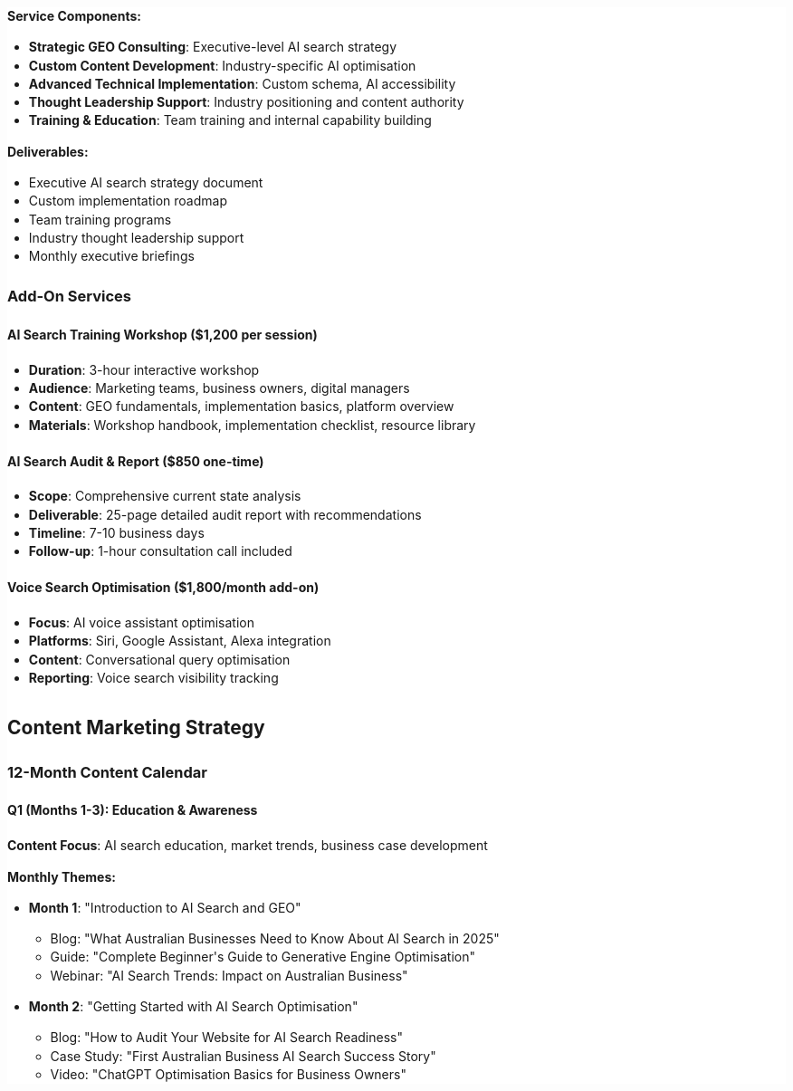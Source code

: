 **Service Components:**
- **Strategic GEO Consulting**: Executive-level AI search strategy
- **Custom Content Development**: Industry-specific AI optimisation
- **Advanced Technical Implementation**: Custom schema, AI accessibility
- **Thought Leadership Support**: Industry positioning and content authority
- **Training & Education**: Team training and internal capability building

**Deliverables:**
- Executive AI search strategy document
- Custom implementation roadmap
- Team training programs
- Industry thought leadership support
- Monthly executive briefings

### Add-On Services

#### AI Search Training Workshop ($1,200 per session)
- **Duration**: 3-hour interactive workshop
- **Audience**: Marketing teams, business owners, digital managers
- **Content**: GEO fundamentals, implementation basics, platform overview
- **Materials**: Workshop handbook, implementation checklist, resource library

#### AI Search Audit & Report ($850 one-time)
- **Scope**: Comprehensive current state analysis
- **Deliverable**: 25-page detailed audit report with recommendations
- **Timeline**: 7-10 business days
- **Follow-up**: 1-hour consultation call included

#### Voice Search Optimisation ($1,800/month add-on)
- **Focus**: AI voice assistant optimisation
- **Platforms**: Siri, Google Assistant, Alexa integration
- **Content**: Conversational query optimisation
- **Reporting**: Voice search visibility tracking

## Content Marketing Strategy

### 12-Month Content Calendar

#### Q1 (Months 1-3): Education & Awareness
**Content Focus**: AI search education, market trends, business case development

**Monthly Themes:**
- **Month 1**: "Introduction to AI Search and GEO"
  - Blog: "What Australian Businesses Need to Know About AI Search in 2025"
  - Guide: "Complete Beginner's Guide to Generative Engine Optimisation"
  - Webinar: "AI Search Trends: Impact on Australian Business"

- **Month 2**: "Getting Started with AI Search Optimisation"
  - Blog: "How to Audit Your Website for AI Search Readiness"
  - Case Study: "First Australian Business AI Search Success Story"
  - Video: "ChatGPT Optimisation Basics for Business Owners"
